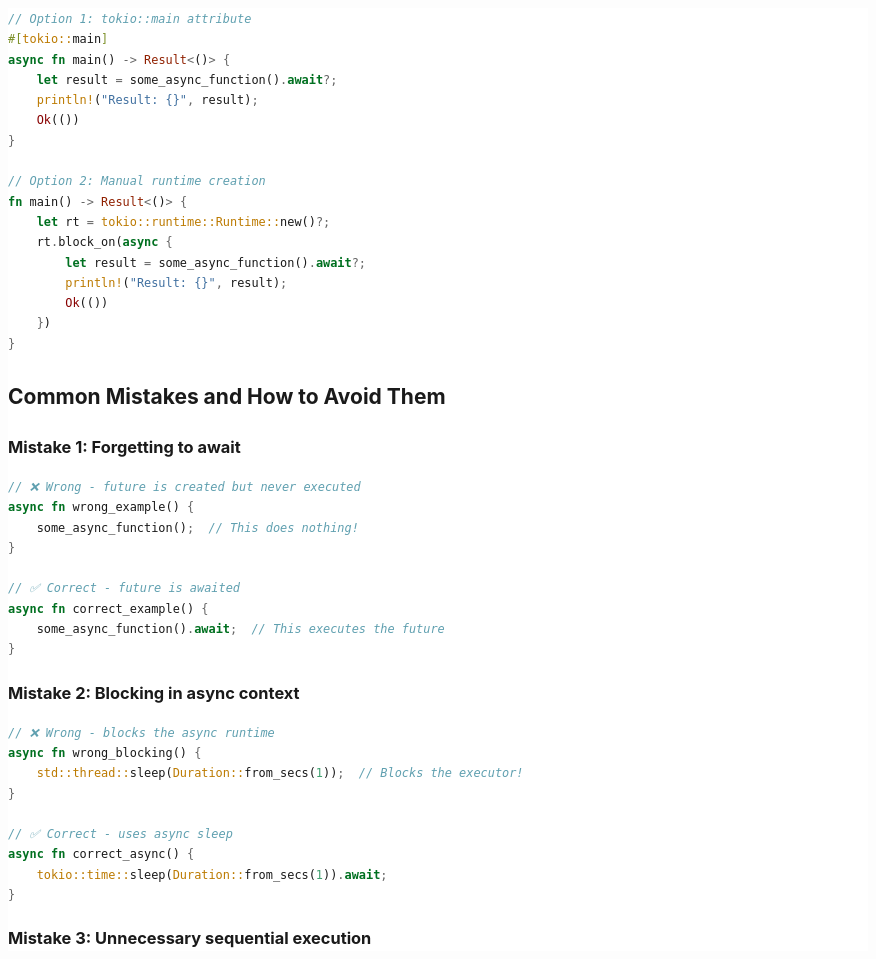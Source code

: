 ```rust
// Option 1: tokio::main attribute
#[tokio::main]
async fn main() -> Result<()> {
    let result = some_async_function().await?;
    println!("Result: {}", result);
    Ok(())
}

// Option 2: Manual runtime creation
fn main() -> Result<()> {
    let rt = tokio::runtime::Runtime::new()?;
    rt.block_on(async {
        let result = some_async_function().await?;
        println!("Result: {}", result);
        Ok(())
    })
}
```

## Common Mistakes and How to Avoid Them

### Mistake 1: Forgetting to await

```rust
// ❌ Wrong - future is created but never executed
async fn wrong_example() {
    some_async_function();  // This does nothing!
}

// ✅ Correct - future is awaited
async fn correct_example() {
    some_async_function().await;  // This executes the future
}
```

### Mistake 2: Blocking in async context

```rust
// ❌ Wrong - blocks the async runtime
async fn wrong_blocking() {
    std::thread::sleep(Duration::from_secs(1));  // Blocks the executor!
}

// ✅ Correct - uses async sleep
async fn correct_async() {
    tokio::time::sleep(Duration::from_secs(1)).await;
}
```

### Mistake 3: Unnecessary sequential execution
